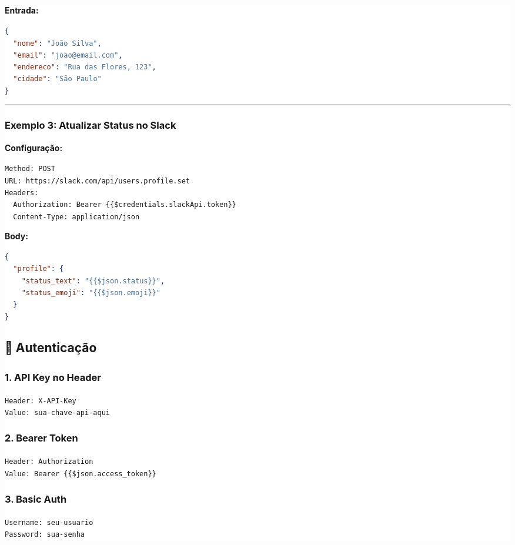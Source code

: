 **Entrada:**
```json
{
  "nome": "João Silva",
  "email": "joao@email.com",
  "endereco": "Rua das Flores, 123",
  "cidade": "São Paulo"
}
```

---

### **Exemplo 3: Atualizar Status no Slack**

**Configuração:**
```
Method: POST
URL: https://slack.com/api/users.profile.set
Headers:
  Authorization: Bearer {{$credentials.slackApi.token}}
  Content-Type: application/json
```

**Body:**
```json
{
  "profile": {
    "status_text": "{{$json.status}}",
    "status_emoji": "{{$json.emoji}}"
  }
}
```

## 🔐 **Autenticação**

### **1. API Key no Header**
```
Header: X-API-Key
Value: sua-chave-api-aqui
```

### **2. Bearer Token**
```
Header: Authorization  
Value: Bearer {{$json.access_token}}
```

### **3. Basic Auth**
```
Username: seu-usuario
Password: sua-senha
```
